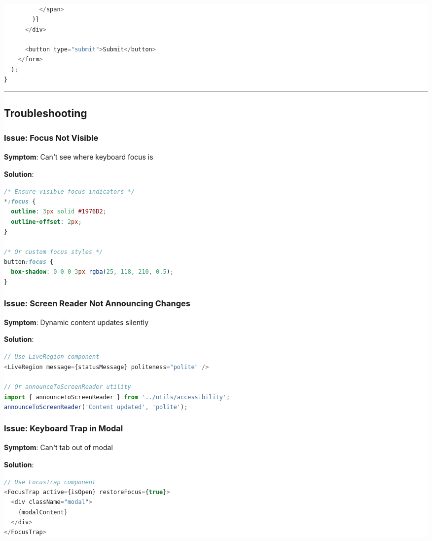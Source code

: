 ```javascript
          </span>
        )}
      </div>

      <button type="submit">Submit</button>
    </form>
  );
}
```

---

## Troubleshooting

### Issue: Focus Not Visible

**Symptom**: Can't see where keyboard focus is

**Solution**:
```css
/* Ensure visible focus indicators */
*:focus {
  outline: 3px solid #1976D2;
  outline-offset: 2px;
}

/* Or custom focus styles */
button:focus {
  box-shadow: 0 0 0 3px rgba(25, 118, 210, 0.5);
}
```

### Issue: Screen Reader Not Announcing Changes

**Symptom**: Dynamic content updates silently

**Solution**:
```javascript
// Use LiveRegion component
<LiveRegion message={statusMessage} politeness="polite" />

// Or announceToScreenReader utility
import { announceToScreenReader } from '../utils/accessibility';
announceToScreenReader('Content updated', 'polite');
```

### Issue: Keyboard Trap in Modal

**Symptom**: Can't tab out of modal

**Solution**:
```javascript
// Use FocusTrap component
<FocusTrap active={isOpen} restoreFocus={true}>
  <div className="modal">
    {modalContent}
  </div>
</FocusTrap>
```
